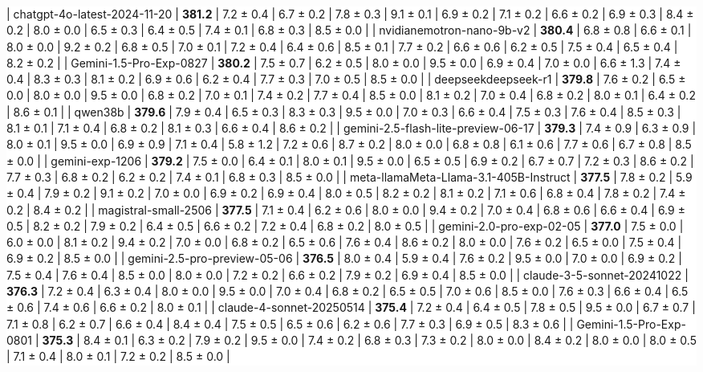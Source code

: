 | chatgpt-4o-latest-2024-11-20               | **381.2** | 7.2 $\pm$ 0.4               | 6.7 $\pm$ 0.2         | 7.8 $\pm$ 0.3            | 9.1 $\pm$ 0.1 | 6.9 $\pm$ 0.2                 | 7.1 $\pm$ 0.2                  | 6.6 $\pm$ 0.2         | 6.9 $\pm$ 0.3         | 8.4 $\pm$ 0.2  | 8.0 $\pm$ 0.0            | 6.5 $\pm$ 0.3     | 6.4 $\pm$ 0.5      | 7.4 $\pm$ 0.1    | 6.8 $\pm$ 0.3    | 8.5 $\pm$ 0.0 |
| nvidianemotron-nano-9b-v2                  | **380.4** | 6.8 $\pm$ 0.8               | 6.6 $\pm$ 0.1         | 8.0 $\pm$ 0.0            | 9.2 $\pm$ 0.2 | 6.8 $\pm$ 0.5                 | 7.0 $\pm$ 0.1                  | 7.2 $\pm$ 0.4         | 6.4 $\pm$ 0.6         | 8.5 $\pm$ 0.1  | 7.7 $\pm$ 0.2            | 6.6 $\pm$ 0.6     | 6.2 $\pm$ 0.5      | 7.5 $\pm$ 0.4    | 6.5 $\pm$ 0.4    | 8.2 $\pm$ 0.2 |
| Gemini-1.5-Pro-Exp-0827                    | **380.2** | 7.5 $\pm$ 0.7               | 6.2 $\pm$ 0.5         | 8.0 $\pm$ 0.0            | 9.5 $\pm$ 0.0 | 6.9 $\pm$ 0.4                 | 7.0 $\pm$ 0.0                  | 6.6 $\pm$ 1.3         | 7.4 $\pm$ 0.4         | 8.3 $\pm$ 0.3  | 8.1 $\pm$ 0.2            | 6.9 $\pm$ 0.6     | 6.2 $\pm$ 0.4      | 7.7 $\pm$ 0.3    | 7.0 $\pm$ 0.5    | 8.5 $\pm$ 0.0 |
| deepseekdeepseek-r1                        | **379.8** | 7.6 $\pm$ 0.2               | 6.5 $\pm$ 0.0         | 8.0 $\pm$ 0.0            | 9.5 $\pm$ 0.0 | 6.8 $\pm$ 0.2                 | 7.0 $\pm$ 0.1                  | 7.4 $\pm$ 0.2         | 7.7 $\pm$ 0.4         | 8.5 $\pm$ 0.0  | 8.1 $\pm$ 0.2            | 7.0 $\pm$ 0.4     | 6.8 $\pm$ 0.2      | 8.0 $\pm$ 0.1    | 6.4 $\pm$ 0.2    | 8.6 $\pm$ 0.1 |
| qwen38b                                    | **379.6** | 7.9 $\pm$ 0.4               | 6.5 $\pm$ 0.3         | 8.3 $\pm$ 0.3            | 9.5 $\pm$ 0.0 | 7.0 $\pm$ 0.3                 | 6.6 $\pm$ 0.4                  | 7.5 $\pm$ 0.3         | 7.6 $\pm$ 0.4         | 8.5 $\pm$ 0.3  | 8.1 $\pm$ 0.1            | 7.1 $\pm$ 0.4     | 6.8 $\pm$ 0.2      | 8.1 $\pm$ 0.3    | 6.6 $\pm$ 0.4    | 8.6 $\pm$ 0.2 |
| gemini-2.5-flash-lite-preview-06-17        | **379.3** | 7.4 $\pm$ 0.9               | 6.3 $\pm$ 0.9         | 8.0 $\pm$ 0.1            | 9.5 $\pm$ 0.0 | 6.9 $\pm$ 0.9                 | 7.1 $\pm$ 0.4                  | 5.8 $\pm$ 1.2         | 7.2 $\pm$ 0.6         | 8.7 $\pm$ 0.2  | 8.0 $\pm$ 0.0            | 6.8 $\pm$ 0.8     | 6.1 $\pm$ 0.6      | 7.7 $\pm$ 0.6    | 6.7 $\pm$ 0.8    | 8.5 $\pm$ 0.0 |
| gemini-exp-1206                            | **379.2** | 7.5 $\pm$ 0.0               | 6.4 $\pm$ 0.1         | 8.0 $\pm$ 0.1            | 9.5 $\pm$ 0.0 | 6.5 $\pm$ 0.5                 | 6.9 $\pm$ 0.2                  | 6.7 $\pm$ 0.7         | 7.2 $\pm$ 0.3         | 8.6 $\pm$ 0.2  | 7.7 $\pm$ 0.3            | 6.8 $\pm$ 0.2     | 6.2 $\pm$ 0.2      | 7.4 $\pm$ 0.1    | 6.8 $\pm$ 0.3    | 8.5 $\pm$ 0.0 |
| meta-llamaMeta-Llama-3.1-405B-Instruct     | **377.5** | 7.8 $\pm$ 0.2               | 5.9 $\pm$ 0.4         | 7.9 $\pm$ 0.2            | 9.1 $\pm$ 0.2 | 7.0 $\pm$ 0.0                 | 6.9 $\pm$ 0.2                  | 6.9 $\pm$ 0.4         | 8.0 $\pm$ 0.5         | 8.2 $\pm$ 0.2  | 8.1 $\pm$ 0.2            | 7.1 $\pm$ 0.6     | 6.8 $\pm$ 0.4      | 7.8 $\pm$ 0.2    | 7.4 $\pm$ 0.2    | 8.4 $\pm$ 0.2 |
| magistral-small-2506                       | **377.5** | 7.1 $\pm$ 0.4               | 6.2 $\pm$ 0.6         | 8.0 $\pm$ 0.0            | 9.4 $\pm$ 0.2 | 7.0 $\pm$ 0.4                 | 6.8 $\pm$ 0.6                  | 6.6 $\pm$ 0.4         | 6.9 $\pm$ 0.5         | 8.2 $\pm$ 0.2  | 7.9 $\pm$ 0.2            | 6.4 $\pm$ 0.5     | 6.6 $\pm$ 0.2      | 7.2 $\pm$ 0.4    | 6.8 $\pm$ 0.2    | 8.0 $\pm$ 0.5 |
| gemini-2.0-pro-exp-02-05                   | **377.0** | 7.5 $\pm$ 0.0               | 6.0 $\pm$ 0.0         | 8.1 $\pm$ 0.2            | 9.4 $\pm$ 0.2 | 7.0 $\pm$ 0.0                 | 6.8 $\pm$ 0.2                  | 6.5 $\pm$ 0.6         | 7.6 $\pm$ 0.4         | 8.6 $\pm$ 0.2  | 8.0 $\pm$ 0.0            | 7.6 $\pm$ 0.2     | 6.5 $\pm$ 0.0      | 7.5 $\pm$ 0.4    | 6.9 $\pm$ 0.2    | 8.5 $\pm$ 0.0 |
| gemini-2.5-pro-preview-05-06               | **376.5** | 8.0 $\pm$ 0.4               | 5.9 $\pm$ 0.4         | 7.6 $\pm$ 0.2            | 9.5 $\pm$ 0.0 | 7.0 $\pm$ 0.0                 | 6.9 $\pm$ 0.2                  | 7.5 $\pm$ 0.4         | 7.6 $\pm$ 0.4         | 8.5 $\pm$ 0.0  | 8.0 $\pm$ 0.0            | 7.2 $\pm$ 0.2     | 6.6 $\pm$ 0.2      | 7.9 $\pm$ 0.2    | 6.9 $\pm$ 0.4    | 8.5 $\pm$ 0.0 |
| claude-3-5-sonnet-20241022                 | **376.3** | 7.2 $\pm$ 0.4               | 6.3 $\pm$ 0.4         | 8.0 $\pm$ 0.0            | 9.5 $\pm$ 0.0 | 7.0 $\pm$ 0.4                 | 6.8 $\pm$ 0.2                  | 6.5 $\pm$ 0.5         | 7.0 $\pm$ 0.6         | 8.5 $\pm$ 0.0  | 7.6 $\pm$ 0.3            | 6.6 $\pm$ 0.4     | 6.5 $\pm$ 0.6      | 7.4 $\pm$ 0.6    | 6.6 $\pm$ 0.2    | 8.0 $\pm$ 0.1 |
| claude-4-sonnet-20250514                   | **375.4** | 7.2 $\pm$ 0.4               | 6.4 $\pm$ 0.5         | 7.8 $\pm$ 0.5            | 9.5 $\pm$ 0.0 | 6.7 $\pm$ 0.7                 | 7.1 $\pm$ 0.8                  | 6.2 $\pm$ 0.7         | 6.6 $\pm$ 0.4         | 8.4 $\pm$ 0.4  | 7.5 $\pm$ 0.5            | 6.5 $\pm$ 0.6     | 6.2 $\pm$ 0.6      | 7.7 $\pm$ 0.3    | 6.9 $\pm$ 0.5    | 8.3 $\pm$ 0.6 |
| Gemini-1.5-Pro-Exp-0801                    | **375.3** | 8.4 $\pm$ 0.1               | 6.3 $\pm$ 0.2         | 7.9 $\pm$ 0.2            | 9.5 $\pm$ 0.0 | 7.4 $\pm$ 0.2                 | 6.8 $\pm$ 0.3                  | 7.3 $\pm$ 0.2         | 8.0 $\pm$ 0.0         | 8.4 $\pm$ 0.2  | 8.0 $\pm$ 0.0            | 8.0 $\pm$ 0.5     | 7.1 $\pm$ 0.4      | 8.0 $\pm$ 0.1    | 7.2 $\pm$ 0.2    | 8.5 $\pm$ 0.0 |